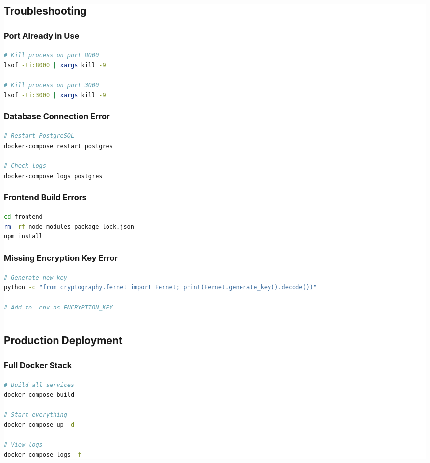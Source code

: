 
## Troubleshooting

### Port Already in Use
```bash
# Kill process on port 8000
lsof -ti:8000 | xargs kill -9

# Kill process on port 3000
lsof -ti:3000 | xargs kill -9
```

### Database Connection Error
```bash
# Restart PostgreSQL
docker-compose restart postgres

# Check logs
docker-compose logs postgres
```

### Frontend Build Errors
```bash
cd frontend
rm -rf node_modules package-lock.json
npm install
```

### Missing Encryption Key Error
```bash
# Generate new key
python -c "from cryptography.fernet import Fernet; print(Fernet.generate_key().decode())"

# Add to .env as ENCRYPTION_KEY
```

---

## Production Deployment

### Full Docker Stack
```bash
# Build all services
docker-compose build

# Start everything
docker-compose up -d

# View logs
docker-compose logs -f
```
